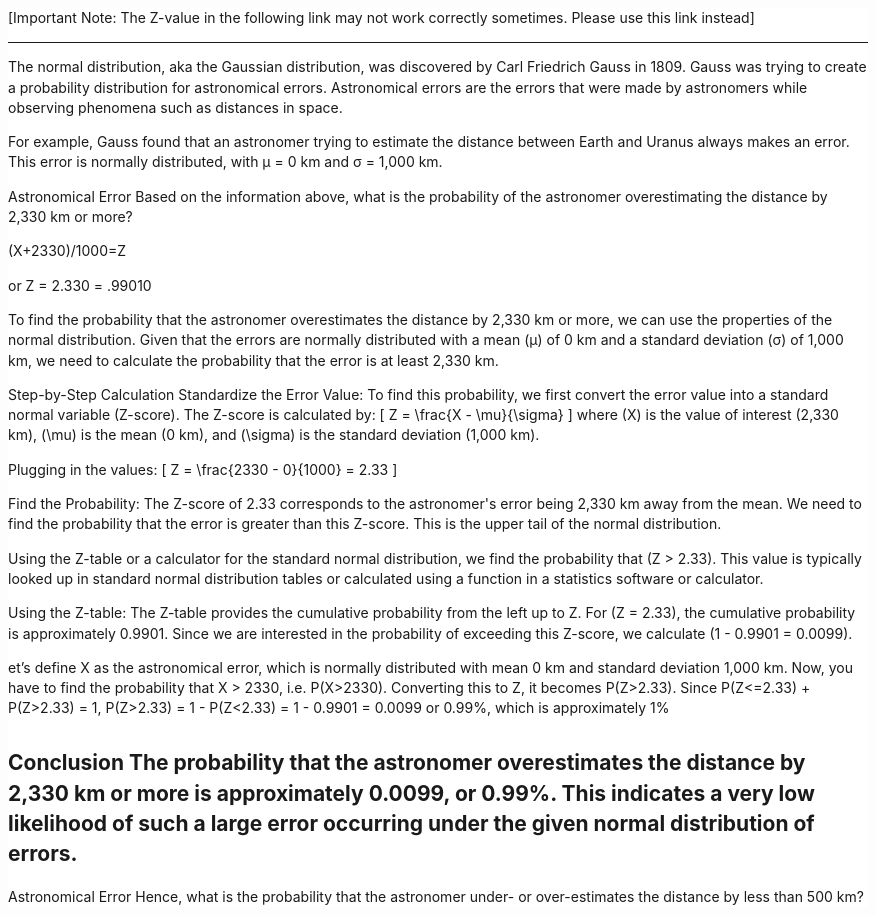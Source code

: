 

[Important Note: The Z-value in the following link may not work correctly sometimes. Please use this link instead]

 
-----------------------------
The normal distribution, aka the Gaussian distribution, was discovered by Carl Friedrich Gauss in 1809. Gauss was trying to create a probability distribution for astronomical errors. Astronomical errors are the errors that were made by astronomers while observing phenomena such as distances in space.


For example, Gauss found that an astronomer trying to estimate the distance between Earth and Uranus always makes an error. This error is normally distributed, with µ = 0 km and σ = 1,000 km.

Astronomical Error
Based on the information above, what is the probability of the astronomer overestimating the distance by 2,330 km or more?

(X+2330)/1000=Z  


or Z = 2.330  = .99010


To find the probability that the astronomer overestimates the distance by 2,330 km or more, we can use the properties of the normal distribution. Given that the errors are normally distributed with a mean (µ) of 0 km and a standard deviation (σ) of 1,000 km, we need to calculate the probability that the error is at least 2,330 km.

Step-by-Step Calculation
Standardize the Error Value: To find this probability, we first convert the error value into a standard normal variable (Z-score). The Z-score is calculated by: [ Z = \frac{X - \mu}{\sigma} ] where (X) is the value of interest (2,330 km), (\mu) is the mean (0 km), and (\sigma) is the standard deviation (1,000 km).

Plugging in the values: [ Z = \frac{2330 - 0}{1000} = 2.33 ]

Find the Probability: The Z-score of 2.33 corresponds to the astronomer's error being 2,330 km away from the mean. We need to find the probability that the error is greater than this Z-score. This is the upper tail of the normal distribution.

Using the Z-table or a calculator for the standard normal distribution, we find the probability that (Z > 2.33). This value is typically looked up in standard normal distribution tables or calculated using a function in a statistics software or calculator.

Using the Z-table: The Z-table provides the cumulative probability from the left up to Z. For (Z = 2.33), the cumulative probability is approximately 0.9901. Since we are interested in the probability of exceeding this Z-score, we calculate (1 - 0.9901 = 0.0099).

et’s define X as the astronomical error, which is normally distributed with mean 0 km and standard deviation 1,000 km. 
Now, you have to find the probability that X > 2330, i.e. P(X>2330). 
Converting this to Z, 
it becomes P(Z>2.33). Since P(Z<=2.33) + P(Z>2.33) = 1,
 P(Z>2.33) = 1 - P(Z<2.33) = 1 - 0.9901 = 0.0099 or 0.99%, which is approximately 1%

Conclusion
The probability that the astronomer overestimates the distance by 2,330 km or more is approximately 0.0099, or 0.99%.
 This indicates a very low likelihood of such a large error occurring under the given normal distribution of errors.
-------------------------------
Astronomical Error
Hence, what is the probability that the astronomer under- or over-estimates the distance by less than 500 km?
